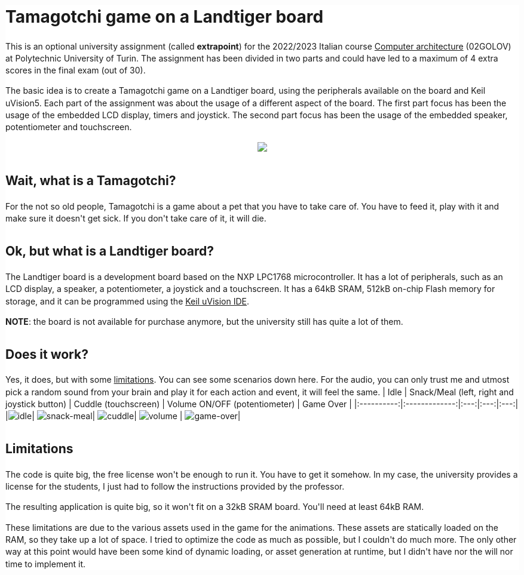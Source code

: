 # Tamagotchi game on a Landtiger board
This is an optional university assignment (called **extrapoint**) for the 2022/2023 Italian course [Computer architecture](https://didattica.polito.it/pls/portal30/gap.pkg_guide.viewGap?p_cod_ins=02GOLOV&p_a_acc=2023&p_header=S&p_lang=IT&multi=N) (02GOLOV) at Polytechnic University of Turin.
The assignment has been divided in two parts and could have led to a maximum of 4 extra scores in the final exam (out of 30).

The basic idea is to create a Tamagotchi game on a Landtiger board, using the peripherals available on the board and Keil uVision5. Each part of the assignment was about the usage of a different aspect of the board. The first part focus has been the usage of the embedded LCD display, timers and joystick. The second part focus has been the usage of the embedded speaker, potentiometer and touchscreen.
<p align="center">
  <img width=500px src="https://github.com/attilio-oliva/tamagotchi-landtiger/assets/75045331/211dcd73-189f-481e-818b-12d8ad0dc61e" />
</p>


## Wait, what is a Tamagotchi?
For the not so old people, Tamagotchi is a game about a pet that you have to take care of. You have to feed it, play with it and make sure it doesn't get sick. If you don't take care of it, it will die.

## Ok, but what is a Landtiger board?
The Landtiger board is a development board based on the NXP LPC1768 microcontroller. It has a lot of peripherals, such as an LCD display, a speaker, a potentiometer, a joystick and a touchscreen. It has a 64kB SRAM, 512kB on-chip Flash memory for storage, and it can be programmed using the [Keil uVision IDE](https://www.keil.com/demo/eval/arm.htm).

**NOTE**: the board is not available for purchase anymore, but the university still has quite a lot of them.

## Does it work?
Yes, it does, but with some [limitations](#Limitations). You can see some scenarios down here.
For the audio, you can only trust me and utmost pick a random sound from your brain and play it for each action and event, it will feel the same.
| Idle       |      Snack/Meal (left, right and joystick button) | Cuddle (touchscreen) | Volume ON/OFF (potentiometer) | Game Over |
|:----------:|:-------------:|:---:|:---:|:---:|
|![idle](https://github.com/attilio-oliva/tamagotchi-landtiger/assets/75045331/3f68f3f2-9d72-4646-a166-9796fc9bfad2)| ![snack-meal](https://github.com/attilio-oliva/tamagotchi-landtiger/assets/75045331/4ff7e9c7-23f9-4855-a527-3b2c09772aca)| ![cuddle](https://github.com/attilio-oliva/tamagotchi-landtiger/assets/75045331/5e6fd63e-323d-403f-aa0e-7edff28376e4)| ![volume](https://github.com/attilio-oliva/tamagotchi-landtiger/assets/75045331/d62d2f70-00d7-4405-8cc1-dd41d1dd173e) | ![game-over](https://github.com/attilio-oliva/tamagotchi-landtiger/assets/75045331/9f9f490e-2bff-4fc3-8914-91122b08dfd1)|

## Limitations
The code is quite big, the free license won't be enough to run it. You have to get it somehow. In my case, the university provides a license for the students, I just had to follow the instructions provided by the professor.

The resulting application is quite big, so it won't fit on a 32kB SRAM board. You'll need at least 64kB RAM.

These limitations are due to the various assets used in the game for the animations. These assets are statically loaded on the RAM, so they take up a lot of space. I tried to optimize the code as much as possible, but I couldn't do much more. The only other way at this point would have been some kind of dynamic loading, or asset generation at runtime, but I didn't have nor the will nor time to implement it.
